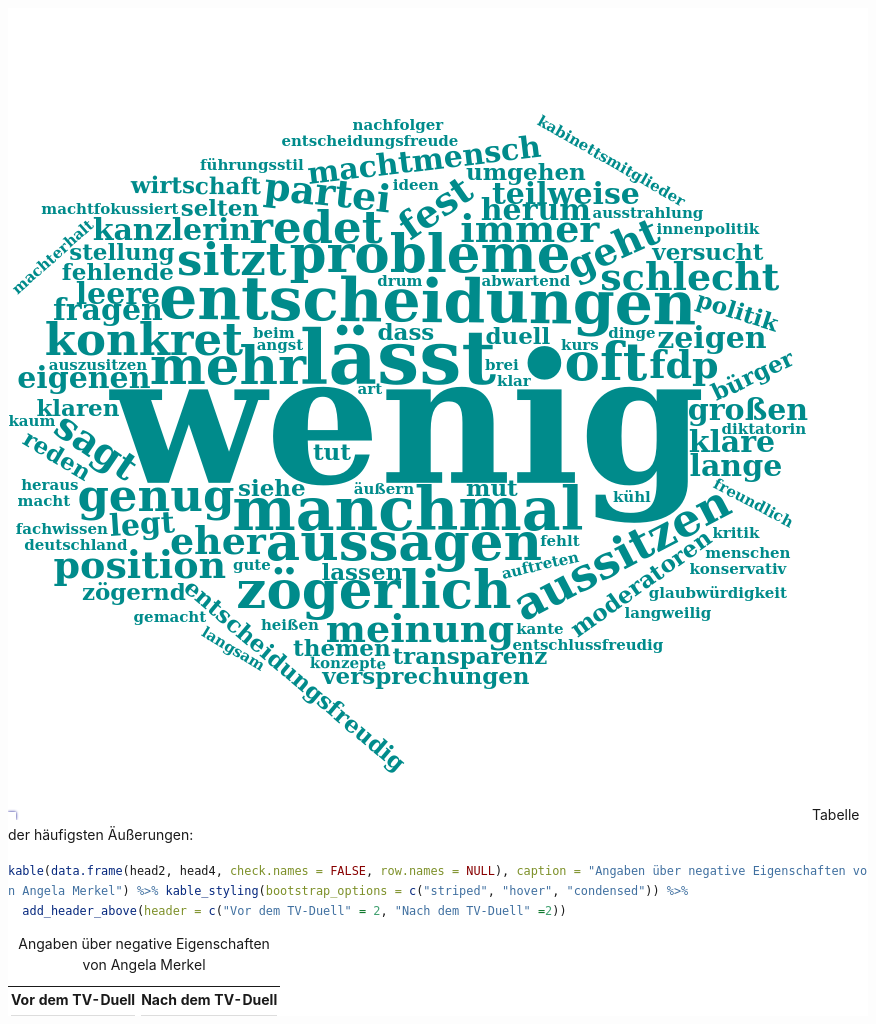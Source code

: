![](wc4.png)
Tabelle der häufigsten Äußerungen:


```r
kable(data.frame(head2, head4, check.names = FALSE, row.names = NULL), caption = "Angaben über negative Eigenschaften von Angela Merkel") %>% kable_styling(bootstrap_options = c("striped", "hover", "condensed")) %>% 
  add_header_above(header = c("Vor dem TV-Duell" = 2, "Nach dem TV-Duell" =2))
```

<table class="table table-striped table-hover table-condensed" style="margin-left: auto; margin-right: auto;">
<caption>Angaben über negative Eigenschaften von Angela Merkel</caption>
 <thead>
<tr>
<th style="border-bottom:hidden; padding-bottom:0; padding-left:3px;padding-right:3px;text-align: center; " colspan="2"><div style="border-bottom: 1px solid #ddd; padding-bottom: 5px; ">Vor dem TV-Duell</div></th>
<th style="border-bottom:hidden; padding-bottom:0; padding-left:3px;padding-right:3px;text-align: center; " colspan="2"><div style="border-bottom: 1px solid #ddd; padding-bottom: 5px; ">Nach dem TV-Duell</div></th>
</tr>
  <tr>